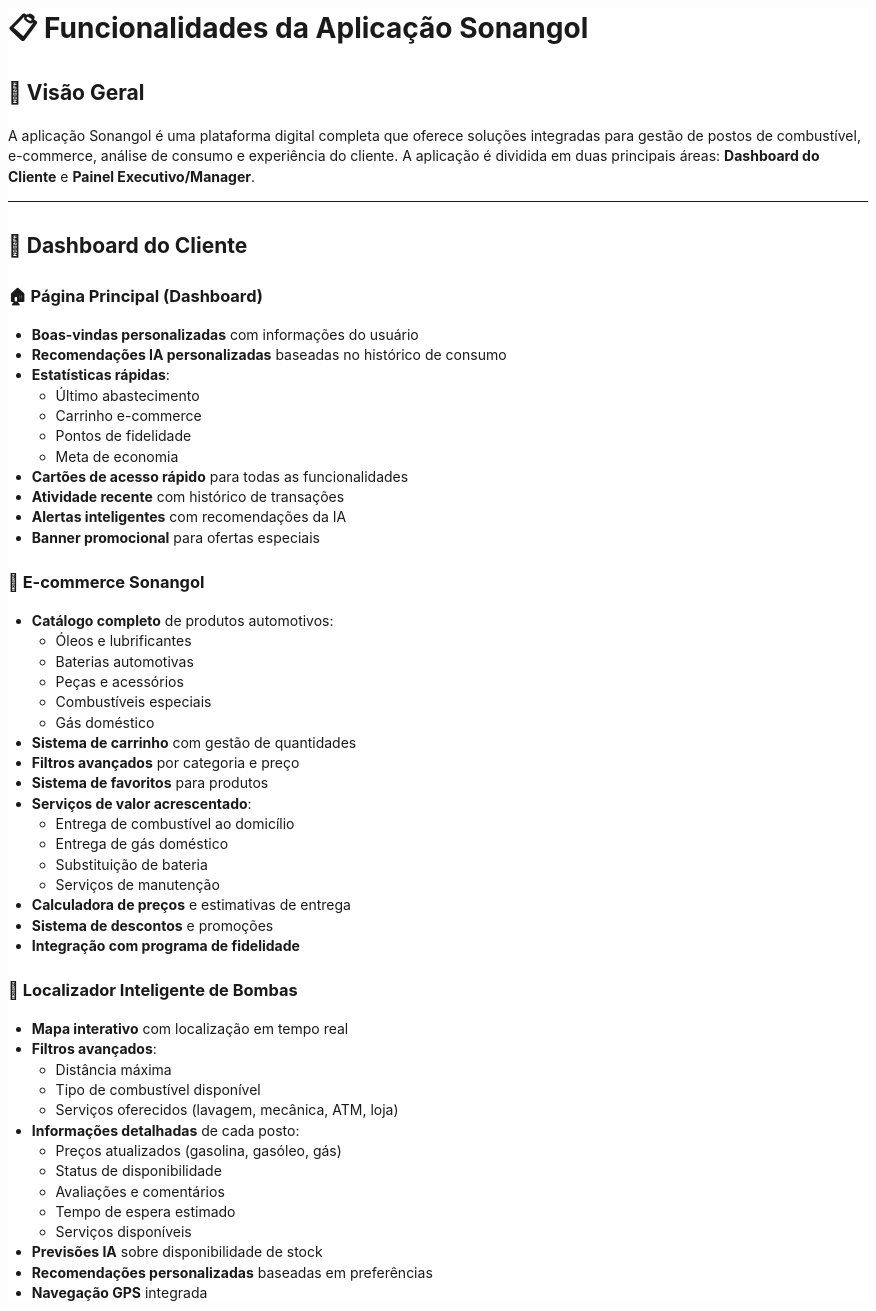 # 📋 Funcionalidades da Aplicação Sonangol

## 🏢 Visão Geral

A aplicação Sonangol é uma plataforma digital completa que oferece soluções integradas para gestão de postos de combustível, e-commerce, análise de consumo e experiência do cliente. A aplicação é dividida em duas principais áreas: **Dashboard do Cliente** e **Painel Executivo/Manager**.

---

## 👤 Dashboard do Cliente

### 🏠 **Página Principal (Dashboard)**

- **Boas-vindas personalizadas** com informações do usuário
- **Recomendações IA personalizadas** baseadas no histórico de consumo
- **Estatísticas rápidas**:
  - Último abastecimento
  - Carrinho e-commerce
  - Pontos de fidelidade
  - Meta de economia
- **Cartões de acesso rápido** para todas as funcionalidades
- **Atividade recente** com histórico de transações
- **Alertas inteligentes** com recomendações da IA
- **Banner promocional** para ofertas especiais

### 🛒 **E-commerce Sonangol**

- **Catálogo completo** de produtos automotivos:
  - Óleos e lubrificantes
  - Baterias automotivas
  - Peças e acessórios
  - Combustíveis especiais
  - Gás doméstico
- **Sistema de carrinho** com gestão de quantidades
- **Filtros avançados** por categoria e preço
- **Sistema de favoritos** para produtos
- **Serviços de valor acrescentado**:
  - Entrega de combustível ao domicílio
  - Entrega de gás doméstico
  - Substituição de bateria
  - Serviços de manutenção
- **Calculadora de preços** e estimativas de entrega
- **Sistema de descontos** e promoções
- **Integração com programa de fidelidade**

### 📍 **Localizador Inteligente de Bombas**

- **Mapa interativo** com localização em tempo real
- **Filtros avançados**:
  - Distância máxima
  - Tipo de combustível disponível
  - Serviços oferecidos (lavagem, mecânica, ATM, loja)
- **Informações detalhadas** de cada posto:
  - Preços atualizados (gasolina, gasóleo, gás)
  - Status de disponibilidade
  - Avaliações e comentários
  - Tempo de espera estimado
  - Serviços disponíveis
- **Previsões IA** sobre disponibilidade de stock
- **Recomendações personalizadas** baseadas em preferências
- **Navegação GPS** integrada